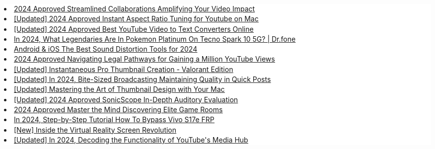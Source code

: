 <li><a href="https://youtube-docs.techidaily.com/approved-streamlined-collaborations-amplifying-your-video-impact/"><u>2024 Approved  Streamlined Collaborations  Amplifying Your Video Impact</u></a></li>
<li><a href="https://youtube-docs.techidaily.com/ed-2024-approved-instant-aspect-ratio-tuning-for-youtube-on-mac/"><u>[Updated] 2024 Approved  Instant Aspect Ratio Tuning for Youtube on Mac</u></a></li>
<li><a href="https://youtube-docs.techidaily.com/ed-2024-approved-best-youtube-video-to-text-converters-online/"><u>[Updated] 2024 Approved  Best YouTube Video to Text Converters Online</u></a></li>
<li><a href="https://android-pokemon-go.techidaily.com/in-2024-what-legendaries-are-in-pokemon-platinum-on-tecno-spark-10-5g-drfone-by-drfone-virtual-android/"><u>In 2024, What Legendaries Are In Pokemon Platinum On Tecno Spark 10 5G? | Dr.fone</u></a></li>
<li><a href="https://youtube-docs.techidaily.com/id-and-ios-the-best-sound-distortion-tools-for-2024/"><u>Android & iOS  The Best Sound Distortion Tools for 2024</u></a></li>
<li><a href="https://youtube-help.techidaily.com/2024-approved-navigating-legal-pathways-for-gaining-a-million-youtube-views/"><u>2024 Approved  Navigating Legal Pathways for Gaining a Million YouTube Views</u></a></li>
<li><a href="https://youtube-docs.techidaily.com/ed-instantaneous-pro-thumbnail-creation-valorant-edition/"><u>[Updated] Instantaneous Pro Thumbnail Creation - Valorant Edition</u></a></li>
<li><a href="https://youtube-docs.techidaily.com/ed-in-2024-bite-sized-broadcasting-maintaining-quality-in-quick-posts/"><u>[Updated] In 2024, Bite-Sized Broadcasting  Maintaining Quality in Quick Posts</u></a></li>
<li><a href="https://youtube-docs.techidaily.com/ed-mastering-the-art-of-thumbnail-design-with-your-mac/"><u>[Updated] Mastering the Art of Thumbnail Design with Your Mac</u></a></li>
<li><a href="https://screen-mirroring-recording.techidaily.com/updated-2024-approved-sonicscope-in-depth-auditory-evaluation/"><u>[Updated] 2024 Approved  SonicScope  In-Depth Auditory Evaluation</u></a></li>
<li><a href="https://screen-capture.techidaily.com/2024-approved-master-the-mind-discovering-elite-game-rooms/"><u>2024 Approved  Master the Mind  Discovering Elite Game Rooms</u></a></li>
<li><a href="https://bypass-frp.techidaily.com/in-2024-step-by-step-tutorial-how-to-bypass-vivo-s17e-frp-by-drfone-android/"><u>In 2024, Step-by-Step Tutorial How To Bypass Vivo S17e FRP</u></a></li>
<li><a href="https://extra-support.techidaily.com/new-inside-the-virtual-reality-screen-revolution/"><u>[New] Inside the Virtual Reality Screen Revolution</u></a></li>
<li><a href="https://youtube-docs.techidaily.com/ed-in-2024-decoding-the-functionality-of-youtubes-media-hub/"><u>[Updated] In 2024, Decoding the Functionality of YouTube's Media Hub</u></a></li>
</ul></div>
